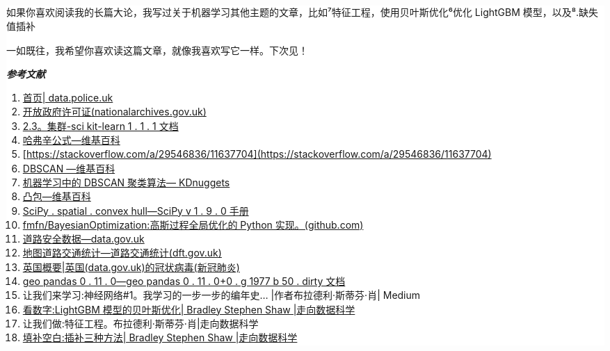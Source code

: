 如果你喜欢阅读我的长篇大论，我写过关于机器学习其他主题的文章，比如⁷特征工程，使用贝叶斯优化⁶优化 LightGBM 模型，以及⁸.缺失值插补

一如既往，我希望你喜欢读这篇文章，就像我喜欢写它一样。下次见！

***参考文献***

1.  [首页| data.police.uk](https://data.police.uk/)
2.  [开放政府许可证(nationalarchives.gov.uk)](https://www.nationalarchives.gov.uk/doc/open-government-licence/version/3/)
3.  [2.3。集群-sci kit-learn 1 . 1 . 1 文档](https://scikit-learn.org/stable/modules/clustering.html#dbscan)
4.  [哈弗辛公式—维基百科](https://en.wikipedia.org/wiki/Haversine_formula)
5.  [https://stackoverflow.com/a/29546836/11637704](https://stackoverflow.com/a/29546836/11637704)
6.  [DBSCAN —维基百科](https://en.wikipedia.org/wiki/DBSCAN)
7.  [机器学习中的 DBSCAN 聚类算法— KDnuggets](https://www.kdnuggets.com/2020/04/dbscan-clustering-algorithm-machine-learning.html)
8.  [凸包—维基百科](https://en.wikipedia.org/wiki/Convex_hull)
9.  [SciPy . spatial . convex hull—SciPy v 1 . 9 . 0 手册](https://docs.scipy.org/doc/scipy/reference/generated/scipy.spatial.ConvexHull.html)
10.  [fmfn/BayesianOptimization:高斯过程全局优化的 Python 实现。(github.com)](https://github.com/fmfn/BayesianOptimization)
11.  [道路安全数据—data.gov.uk](https://www.data.gov.uk/dataset/cb7ae6f0-4be6-4935-9277-47e5ce24a11f/road-safety-data)
12.  [地图道路交通统计—道路交通统计(dft.gov.uk)](https://roadtraffic.dft.gov.uk/#6/55.254/-6.053/basemap-regions-countpoints)
13.  [英国概要|英国(data.gov.uk)的冠状病毒(新冠肺炎)](https://coronavirus.data.gov.uk/)
14.  [geo pandas 0 . 11 . 0—geo pandas 0 . 11 . 0+0 . g 1977 b 50 . dirty 文档](https://geopandas.org/en/stable/)
15.  让我们来学习:神经网络#1。我学习的一步一步的编年史… |作者布拉德利·斯蒂芬·肖| Medium
16.  [看数字:LightGBM 模型的贝叶斯优化| Bradley Stephen Shaw |走向数据科学](/seeing-numbers-bayesian-optimisation-of-a-lightgbm-model-3642228127b3)
17.  让我们做:特征工程。布拉德利·斯蒂芬·肖|走向数据科学
18.  [填补空白:插补三种方法| Bradley Stephen Shaw |走向数据科学](/filling-in-the-gaps-imputation-3-ways-6056c09b6417)